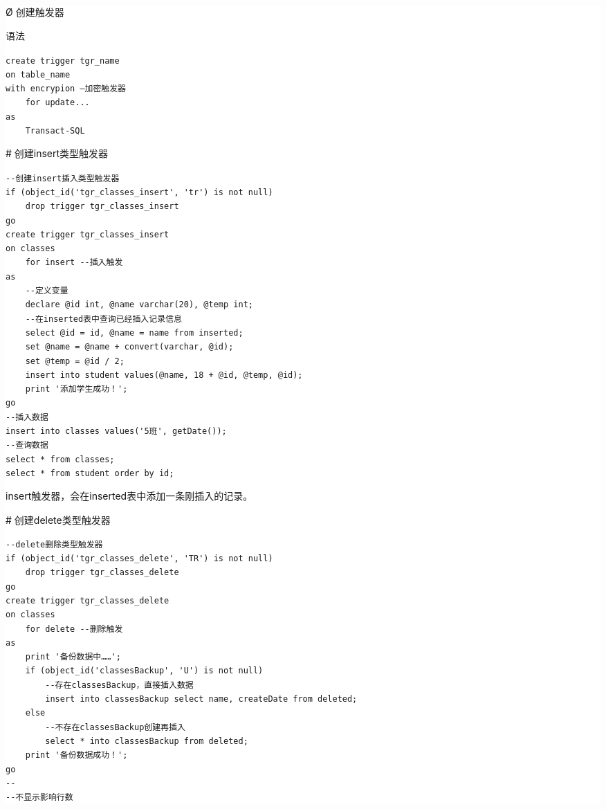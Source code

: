  

Ø 创建触发器

  语法

```
create trigger tgr_name
on table_name
with encrypion –加密触发器
    for update...
as
    Transact-SQL
```



  \# 创建insert类型触发器

```
--创建insert插入类型触发器
if (object_id('tgr_classes_insert', 'tr') is not null)
    drop trigger tgr_classes_insert
go
create trigger tgr_classes_insert
on classes
    for insert --插入触发
as
    --定义变量
    declare @id int, @name varchar(20), @temp int;
    --在inserted表中查询已经插入记录信息
    select @id = id, @name = name from inserted;
    set @name = @name + convert(varchar, @id);
    set @temp = @id / 2;    
    insert into student values(@name, 18 + @id, @temp, @id);
    print '添加学生成功！';
go
--插入数据
insert into classes values('5班', getDate());
--查询数据
select * from classes;
select * from student order by id;
```

   insert触发器，会在inserted表中添加一条刚插入的记录。

 

  \# 创建delete类型触发器

```
--delete删除类型触发器
if (object_id('tgr_classes_delete', 'TR') is not null)
    drop trigger tgr_classes_delete
go
create trigger tgr_classes_delete
on classes
    for delete --删除触发
as
    print '备份数据中……';    
    if (object_id('classesBackup', 'U') is not null)
        --存在classesBackup，直接插入数据
        insert into classesBackup select name, createDate from deleted;
    else
        --不存在classesBackup创建再插入
        select * into classesBackup from deleted;
    print '备份数据成功！';
go
--
--不显示影响行数
```